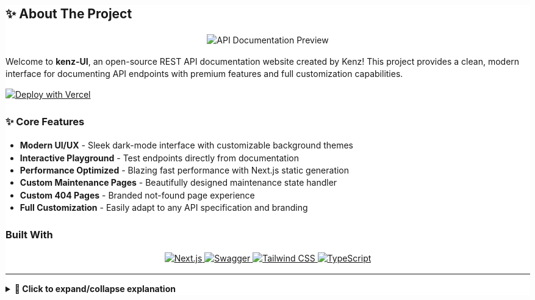 ## ✨ About The Project

<div align="center">
  <img src="https://kenz.cloudx.biz.id/download/1743233830524.png" alt="API Documentation Preview" style="width: 100%; max-width: 800px; height: auto;" />
</div>

Welcome to **kenz-UI**, an open-source REST API documentation website created by Kenz! This project provides a clean, modern interface for documenting API endpoints with premium features and full customization capabilities.

[![Deploy with Vercel](https://vercel.com/button)](https://vercel.com/new/clone?repository-url=https://github.com/alzzhosting/kenz-UI.git&framework=nextjs&project-name=latestx-ui&repository-name=LatestX-UI)

### ✨ Core Features
- **Modern UI/UX** - Sleek dark-mode interface with customizable background themes
- **Interactive Playground** - Test endpoints directly from documentation
- **Performance Optimized** - Blazing fast performance with Next.js static generation
- **Custom Maintenance Pages** - Beautifully designed maintenance state handler
- **Custom 404 Pages** - Branded not-found page experience
- **Full Customization** - Easily adapt to any API specification and branding

### **Built With**

<div align="center">
  <a href="https://nextjs.org/" target="_blank">
    <img src="https://img.shields.io/badge/Next.js-000000?style=for-the-badge&logo=next.js&logoColor=white" alt="Next.js" />
  </a>
  <a href="https://swagger.io/" target="_blank">
    <img src="https://img.shields.io/badge/Swagger-85EA2D?style=for-the-badge&logo=swagger&logoColor=black" alt="Swagger" />
  </a>
  <a href="https://tailwindcss.com/" target="_blank">
    <img src="https://img.shields.io/badge/Tailwind_CSS-38B2AC?style=for-the-badge&logo=tailwind-css&logoColor=white" alt="Tailwind CSS" />
  </a>
  <a href="https://www.typescriptlang.org/" target="_blank">
    <img src="https://img.shields.io/badge/TypeScript-3178C6?style=for-the-badge&logo=typescript&logoColor=white" alt="TypeScript" />
  </a>
</div>

---

<details><summary><b>🚀 Click to expand/collapse explanation</b></summary></details>
